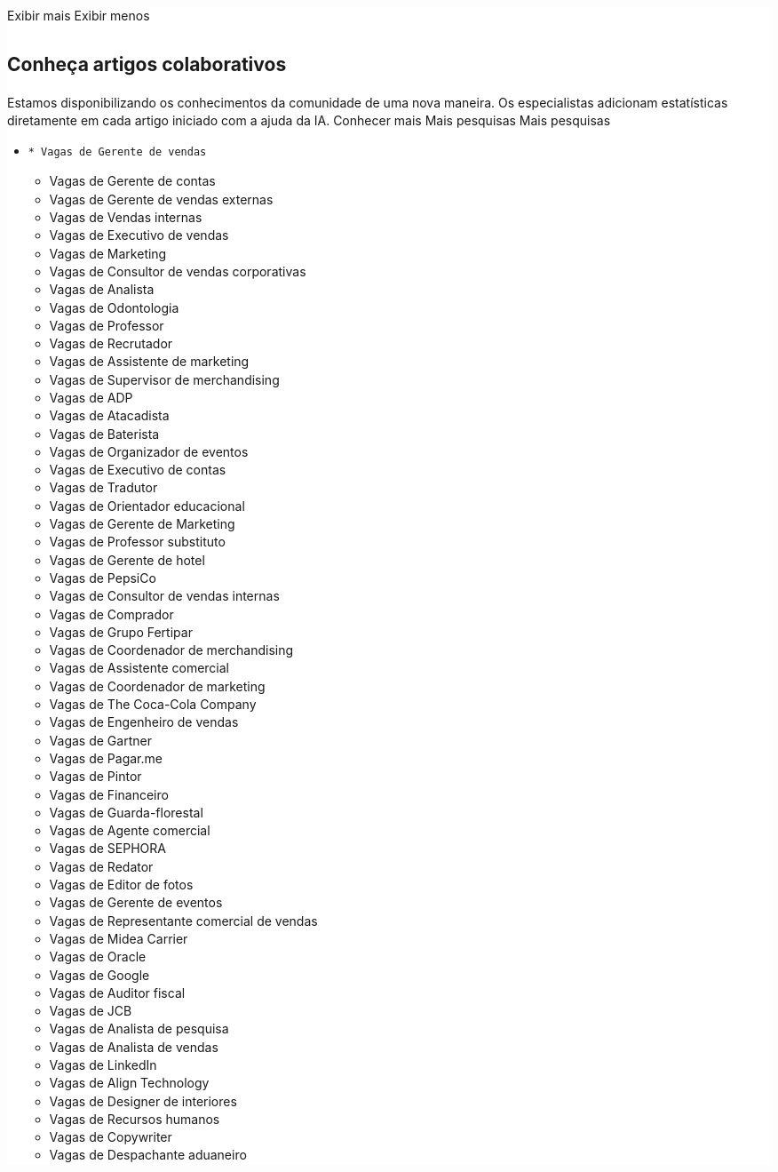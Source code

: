 Exibir mais  Exibir menos 
##  Conheça artigos colaborativos 
Estamos disponibilizando os conhecimentos da comunidade de uma nova maneira. Os especialistas adicionam estatísticas diretamente em cada artigo iniciado com a ajuda da IA. 
Conhecer mais 
Mais pesquisas  Mais pesquisas 
  *     * Vagas de Gerente de vendas 
    * Vagas de Gerente de contas 
    * Vagas de Gerente de vendas externas 
    * Vagas de Vendas internas 
    * Vagas de Executivo de vendas 
    * Vagas de Marketing 
    * Vagas de Consultor de vendas corporativas 
    * Vagas de Analista 
    * Vagas de Odontologia 
    * Vagas de Professor 
    * Vagas de Recrutador 
    * Vagas de Assistente de marketing 
    * Vagas de Supervisor de merchandising 
    * Vagas de ADP 
    * Vagas de Atacadista 
    * Vagas de Baterista 
    * Vagas de Organizador de eventos 
    * Vagas de Executivo de contas 
    * Vagas de Tradutor 
    * Vagas de Orientador educacional 
    * Vagas de Gerente de Marketing 
    * Vagas de Professor substituto 
    * Vagas de Gerente de hotel 
    * Vagas de PepsiCo 
    * Vagas de Consultor de vendas internas 
    * Vagas de Comprador 
    * Vagas de Grupo Fertipar 
    * Vagas de Coordenador de merchandising 
    * Vagas de Assistente comercial 
    * Vagas de Coordenador de marketing 
    * Vagas de The Coca-Cola Company 
    * Vagas de Engenheiro de vendas 
    * Vagas de Gartner 
    * Vagas de Pagar.me 
    * Vagas de Pintor 
    * Vagas de Financeiro 
    * Vagas de Guarda-florestal 
    * Vagas de Agente comercial 
    * Vagas de SEPHORA 
    * Vagas de Redator 
    * Vagas de Editor de fotos 
    * Vagas de Gerente de eventos 
    * Vagas de Representante comercial de vendas 
    * Vagas de Midea Carrier 
    * Vagas de Oracle 
    * Vagas de Google 
    * Vagas de Auditor fiscal 
    * Vagas de JCB 
    * Vagas de Analista de pesquisa 
    * Vagas de Analista de vendas 
    * Vagas de LinkedIn 
    * Vagas de Align Technology 
    * Vagas de Designer de interiores 
    * Vagas de Recursos humanos 
    * Vagas de Copywriter 
    * Vagas de Despachante aduaneiro 